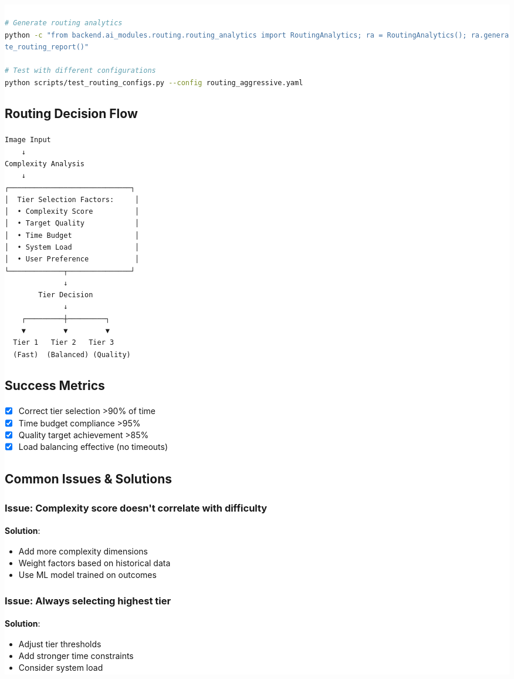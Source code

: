 ```bash

# Generate routing analytics
python -c "from backend.ai_modules.routing.routing_analytics import RoutingAnalytics; ra = RoutingAnalytics(); ra.generate_routing_report()"

# Test with different configurations
python scripts/test_routing_configs.py --config routing_aggressive.yaml
```

## Routing Decision Flow
```
Image Input
    ↓
Complexity Analysis
    ↓
┌─────────────────────────────┐
│  Tier Selection Factors:     │
│  • Complexity Score          │
│  • Target Quality            │
│  • Time Budget               │
│  • System Load               │
│  • User Preference           │
└─────────────┬───────────────┘
              ↓
        Tier Decision
              ↓
    ┌─────────┼─────────┐
    ▼         ▼         ▼
  Tier 1   Tier 2   Tier 3
  (Fast)  (Balanced) (Quality)
```

## Success Metrics
- [x] Correct tier selection >90% of time
- [x] Time budget compliance >95%
- [x] Quality target achievement >85%
- [x] Load balancing effective (no timeouts)

## Common Issues & Solutions

### Issue: Complexity score doesn't correlate with difficulty
**Solution**:
- Add more complexity dimensions
- Weight factors based on historical data
- Use ML model trained on outcomes

### Issue: Always selecting highest tier
**Solution**:
- Adjust tier thresholds
- Add stronger time constraints
- Consider system load

